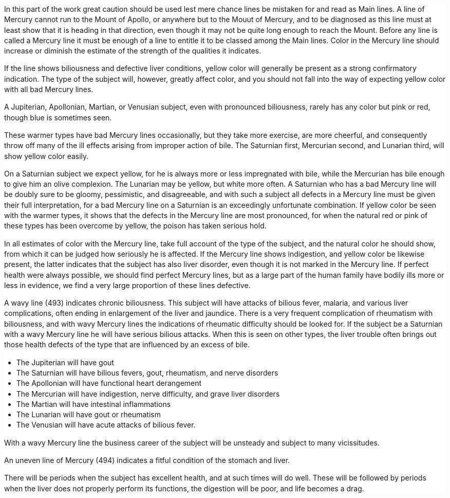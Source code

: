 In this part of the work great caution should be used lest mere chance lines be mistaken for and read as Main lines. A line of Mercury cannot run to the Mount of Apollo, or anywhere but to the Mouut of Mercury, and to be diagnosed as this line must at least show that it is heading in that direction, even though it may not be quite long enough to reach the Mount. Before any line is called a Mercury line it must be enough of a line to entitle it to be classed among the Main lines. Color in the Mercury line should increase or diminish the estimate of the strength of the qualities it indicates. 

If the line shows biliousness and defective liver conditions, yellow color will generally be present as a strong confirmatory indication. The type of the subject will, however, greatly affect color, and you should not fall into the way of expecting yellow color with all bad Mercury lines. 

A Jupiterian, Apollonian, Martian, or Venusian subject, even with pronounced biliousness, rarely has any color but pink or red, though blue is sometimes seen. 

These warmer types have bad Mercury lines occasionally, but they take more exercise, are more cheerful, and consequently throw off many of the ill effects arising from improper action of bile. The Saturnian first, Mercurian second, and Lunarian third, will show yellow color easily. 

On a Saturnian subject we expect yellow, for he is always more or less impregnated with bile, while the Mercurian has bile enough to give him an olive complexion. The Lunarian may be yellow, but white more often. A Saturnian who has a bad Mercury line will be doubly sure to be gloomy, pessimistic, and disagreeable, and with such a subject all defects in a Mercury line must be given their full interpretation, for a bad Mercury line on a Saturnian is an exceedingly unfortunate combination. If yellow color be seen with the warmer types, it shows that the defects in the Mercury line are most pronounced, for when the natural red or pink of these types has been overcome by yellow, the poison has taken serious hold. 

In all estimates of color with the Mercury line, take full account of the type of the subject, and the natural color he should show, from which it can be judged how seriously he is affected. If the Mercury line shows indigestion, and yellow color be likewise present, the latter indicates that the subject has also liver disorder, even though it is not marked in the Mercury line. If perfect health were always possible, we should find perfect Mercury lines, but as a large part of the human family have bodily ills more or less in evidence, we find a very large proportion of these lines defective. 

A wavy line (493) indicates chronic biliousness. This subject will have attacks of bilious fever, malaria, and various liver complications, often ending in enlargement of the liver and jaundice. There is a very frequent complication of rheumatism with biliousness, and with wavy Mercury lines the indications of rheumatic difficulty should be looked for. If the subject be a Saturnian with a wavy Mercury line he will have serious bilious attacks. When this is seen on other types, the liver trouble often brings out those health defects of the type that are influenced by an excess of bile. 

- The Jupiterian will have gout
- The Saturnian will have bilious fevers, gout, rheumatism, and nerve disorders
- The Apollonian will have functional heart derangement
- The Mercurian will have indigestion, nerve difficulty, and grave liver disorders
- The Martian will have intestinal inflammations
- The Lunarian will have gout or rheumatism
- The Venusian will have acute attacks of bilious fever. 

With a wavy Mercury line the business career of the subject will be unsteady and subject to many vicissitudes. 

An uneven line of Mercury (494) indicates a fitful condition of the stomach and liver. 

There will be periods when the subject has excellent health, and at such times will do well. These will be followed by periods when the liver does not properly perform its functions, the digestion will be poor, and life becomes a drag. 

